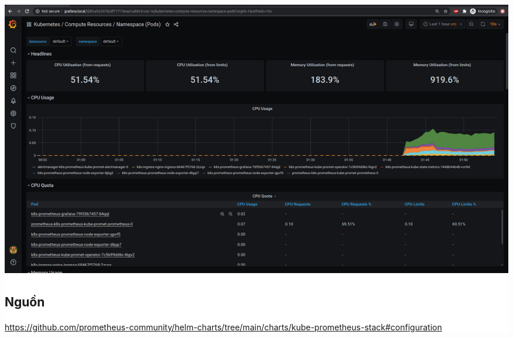 ![](/images/setup/install-prometheus-helm/pic5.png)

## Nguồn

https://github.com/prometheus-community/helm-charts/tree/main/charts/kube-prometheus-stack#configuration
